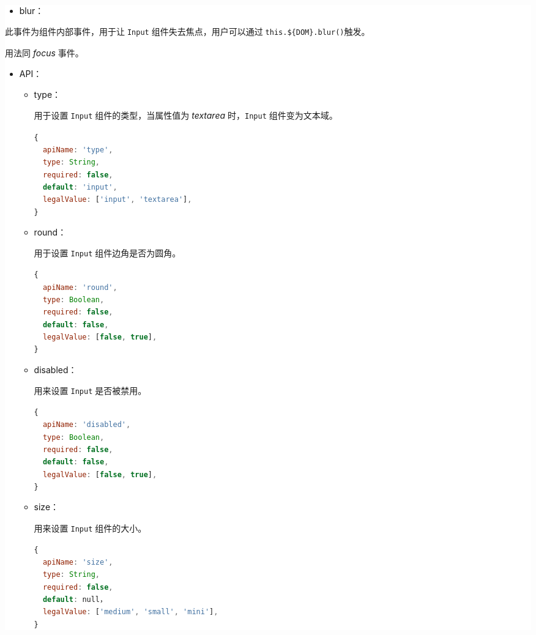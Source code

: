   - blur：

  此事件为组件内部事件，用于让 `Input` 组件失去焦点，用户可以通过 `this.${DOM}.blur()`触发。

  用法同 _focus_ 事件。

- API：

  - type：

    用于设置 `Input` 组件的类型，当属性值为 _textarea_ 时，`Input` 组件变为文本域。

    ```javaScript
    {
      apiName: 'type',
      type: String,
      required: false,
      default: 'input',
      legalValue: ['input', 'textarea'],
    }
    ```

  - round：

    用于设置 `Input` 组件边角是否为圆角。

    ```javaScript
    {
      apiName: 'round',
      type: Boolean,
      required: false,
      default: false,
      legalValue: [false, true],
    }
    ```

  - disabled：

    用来设置 `Input` 是否被禁用。

    ```javaScript
    {
      apiName: 'disabled',
      type: Boolean,
      required: false,
      default: false,
      legalValue: [false, true],
    }
    ```

  - size：

    用来设置 `Input` 组件的大小。

    ```javaScript
    {
      apiName: 'size',
      type: String,
      required: false,
      default: null，
      legalValue: ['medium', 'small', 'mini'],
    }
    ```
